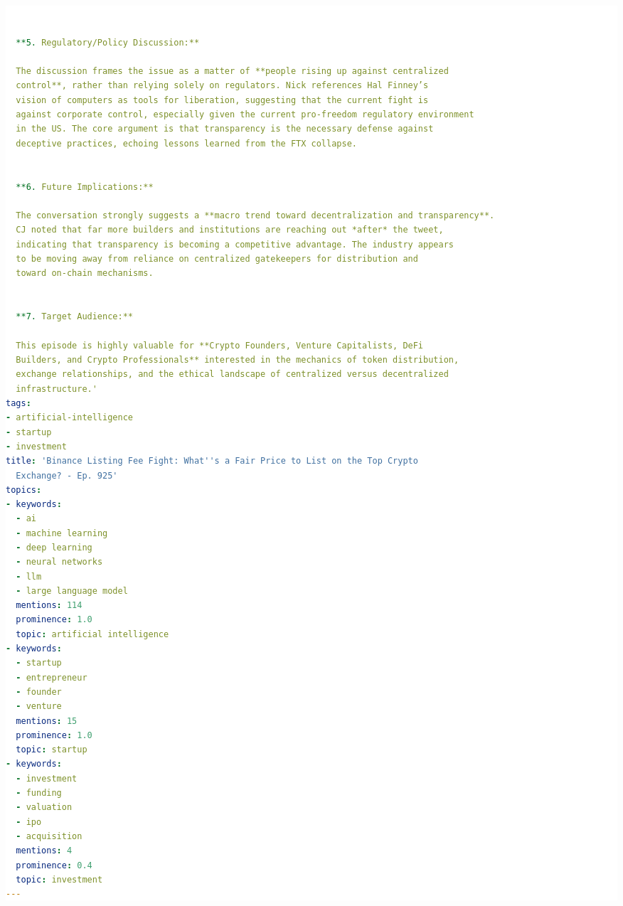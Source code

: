 ```yaml


  **5. Regulatory/Policy Discussion:**

  The discussion frames the issue as a matter of **people rising up against centralized
  control**, rather than relying solely on regulators. Nick references Hal Finney’s
  vision of computers as tools for liberation, suggesting that the current fight is
  against corporate control, especially given the current pro-freedom regulatory environment
  in the US. The core argument is that transparency is the necessary defense against
  deceptive practices, echoing lessons learned from the FTX collapse.


  **6. Future Implications:**

  The conversation strongly suggests a **macro trend toward decentralization and transparency**.
  CJ noted that far more builders and institutions are reaching out *after* the tweet,
  indicating that transparency is becoming a competitive advantage. The industry appears
  to be moving away from reliance on centralized gatekeepers for distribution and
  toward on-chain mechanisms.


  **7. Target Audience:**

  This episode is highly valuable for **Crypto Founders, Venture Capitalists, DeFi
  Builders, and Crypto Professionals** interested in the mechanics of token distribution,
  exchange relationships, and the ethical landscape of centralized versus decentralized
  infrastructure.'
tags:
- artificial-intelligence
- startup
- investment
title: 'Binance Listing Fee Fight: What''s a Fair Price to List on the Top Crypto
  Exchange? - Ep. 925'
topics:
- keywords:
  - ai
  - machine learning
  - deep learning
  - neural networks
  - llm
  - large language model
  mentions: 114
  prominence: 1.0
  topic: artificial intelligence
- keywords:
  - startup
  - entrepreneur
  - founder
  - venture
  mentions: 15
  prominence: 1.0
  topic: startup
- keywords:
  - investment
  - funding
  - valuation
  - ipo
  - acquisition
  mentions: 4
  prominence: 0.4
  topic: investment
---
```